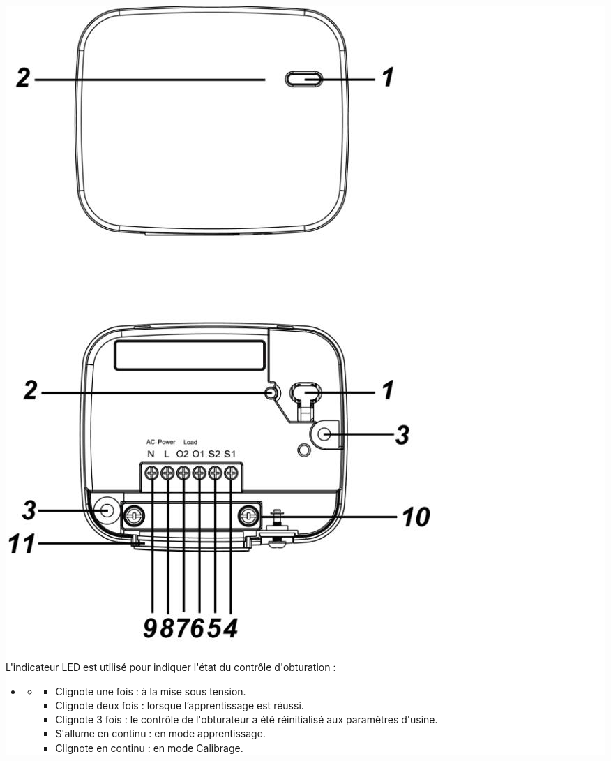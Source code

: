 ![](<.gitbook/assets/0 (48).jpeg>)

L'indicateur LED est utilisé pour indiquer l'état du contrôle d'obturation :

-   -   -   Clignote une fois : à la mise sous tension.
        -   Clignote deux fois : lorsque l’apprentissage est réussi.
        -   Clignote 3 fois : le contrôle de l'obturateur a été réinitialisé aux paramètres d'usine.
        -   S'allume en continu : en mode apprentissage.
        -   Clignote en continu : en mode Calibrage.
